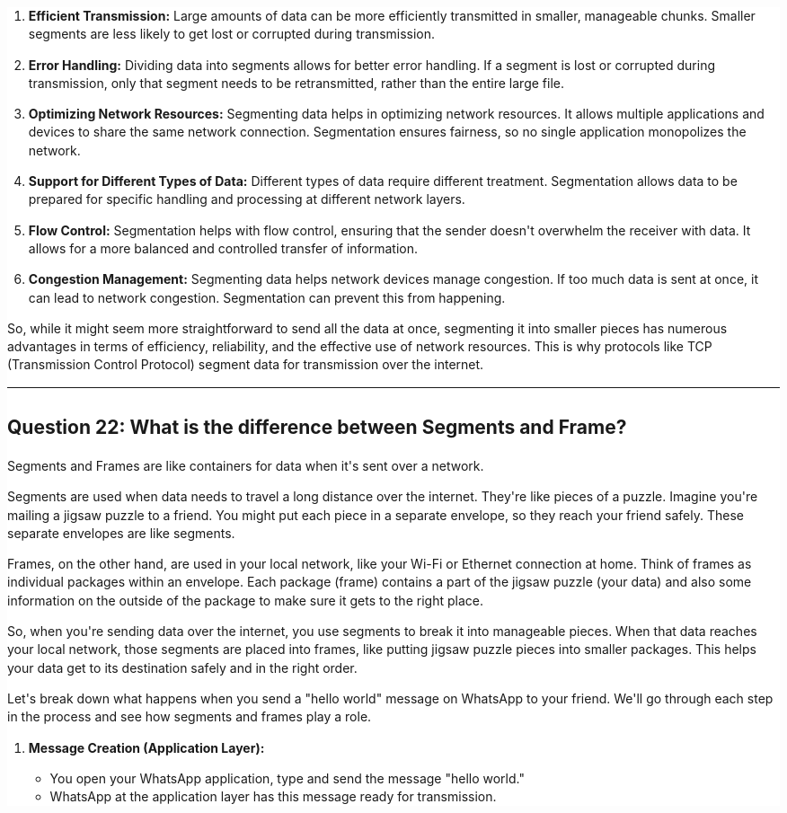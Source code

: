 1. **Efficient Transmission:** Large amounts of data can be more efficiently transmitted in smaller, manageable chunks. Smaller segments are less likely to get lost or corrupted during transmission.

2. **Error Handling:** Dividing data into segments allows for better error handling. If a segment is lost or corrupted during transmission, only that segment needs to be retransmitted, rather than the entire large file.

3. **Optimizing Network Resources:** Segmenting data helps in optimizing network resources. It allows multiple applications and devices to share the same network connection. Segmentation ensures fairness, so no single application monopolizes the network.

4. **Support for Different Types of Data:** Different types of data require different treatment. Segmentation allows data to be prepared for specific handling and processing at different network layers.

5. **Flow Control:** Segmentation helps with flow control, ensuring that the sender doesn't overwhelm the receiver with data. It allows for a more balanced and controlled transfer of information.

6. **Congestion Management:** Segmenting data helps network devices manage congestion. If too much data is sent at once, it can lead to network congestion. Segmentation can prevent this from happening.

So, while it might seem more straightforward to send all the data at once, segmenting it into smaller pieces has numerous advantages in terms of efficiency, reliability, and the effective use of network resources. This is why protocols like TCP (Transmission Control Protocol) segment data for transmission over the internet.

---


## Question 22: What is the difference between Segments and Frame?

Segments and Frames are like containers for data when it's sent over a network.

Segments are used when data needs to travel a long distance over the internet. They're like pieces of a puzzle. Imagine you're mailing a jigsaw puzzle to a friend. You might put each piece in a separate envelope, so they reach your friend safely. These separate envelopes are like segments.

Frames, on the other hand, are used in your local network, like your Wi-Fi or Ethernet connection at home. Think of frames as individual packages within an envelope. Each package (frame) contains a part of the jigsaw puzzle (your data) and also some information on the outside of the package to make sure it gets to the right place.

So, when you're sending data over the internet, you use segments to break it into manageable pieces. When that data reaches your local network, those segments are placed into frames, like putting jigsaw puzzle pieces into smaller packages. This helps your data get to its destination safely and in the right order.

Let's break down what happens when you send a "hello world" message on WhatsApp to your friend. We'll go through each step in the process and see how segments and frames play a role.

1. **Message Creation (Application Layer):**

    - You open your WhatsApp application, type and send the message "hello world."
    - WhatsApp at the application layer has this message ready for transmission.
